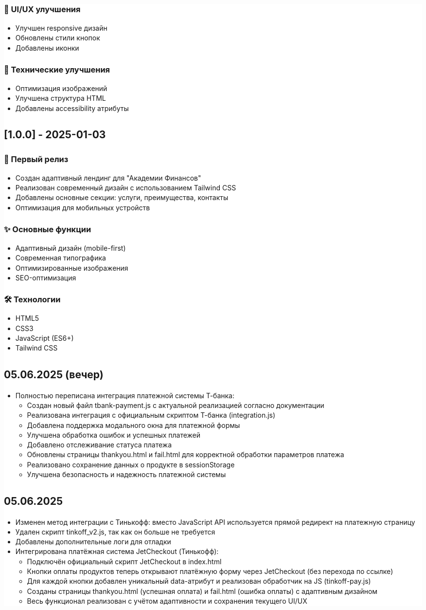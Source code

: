 ### 🎨 UI/UX улучшения
- Улучшен responsive дизайн
- Обновлены стили кнопок
- Добавлены иконки

### 🔧 Технические улучшения
- Оптимизация изображений
- Улучшена структура HTML
- Добавлены accessibility атрибуты

## [1.0.0] - 2025-01-03

### 🎉 Первый релиз
- Создан адаптивный лендинг для "Академии Финансов"
- Реализован современный дизайн с использованием Tailwind CSS
- Добавлены основные секции: услуги, преимущества, контакты
- Оптимизация для мобильных устройств

### ✨ Основные функции
- Адаптивный дизайн (mobile-first)
- Современная типографика
- Оптимизированные изображения
- SEO-оптимизация

### 🛠 Технологии
- HTML5
- CSS3
- JavaScript (ES6+)
- Tailwind CSS

## 05.06.2025 (вечер)
- Полностью переписана интеграция платежной системы Т-банка:
  - Создан новый файл tbank-payment.js с актуальной реализацией согласно документации
  - Реализована интеграция с официальным скриптом Т-банка (integration.js)
  - Добавлена поддержка модального окна для платежной формы
  - Улучшена обработка ошибок и успешных платежей
  - Добавлено отслеживание статуса платежа
  - Обновлены страницы thankyou.html и fail.html для корректной обработки параметров платежа
  - Реализовано сохранение данных о продукте в sessionStorage
  - Улучшена безопасность и надежность платежной системы

## 05.06.2025
- Изменен метод интеграции с Тинькофф: вместо JavaScript API используется прямой редирект на платежную страницу
- Удален скрипт tinkoff_v2.js, так как он больше не требуется
- Добавлены дополнительные логи для отладки
- Интегрирована платёжная система JetCheckout (Тинькофф):
  - Подключён официальный скрипт JetCheckout в index.html
  - Кнопки оплаты продуктов теперь открывают платёжную форму через JetCheckout (без перехода по ссылке)
  - Для каждой кнопки добавлен уникальный data-атрибут и реализован обработчик на JS (tinkoff-pay.js)
  - Созданы страницы thankyou.html (успешная оплата) и fail.html (ошибка оплаты) с адаптивным дизайном
  - Весь функционал реализован с учётом адаптивности и сохранения текущего UI/UX
